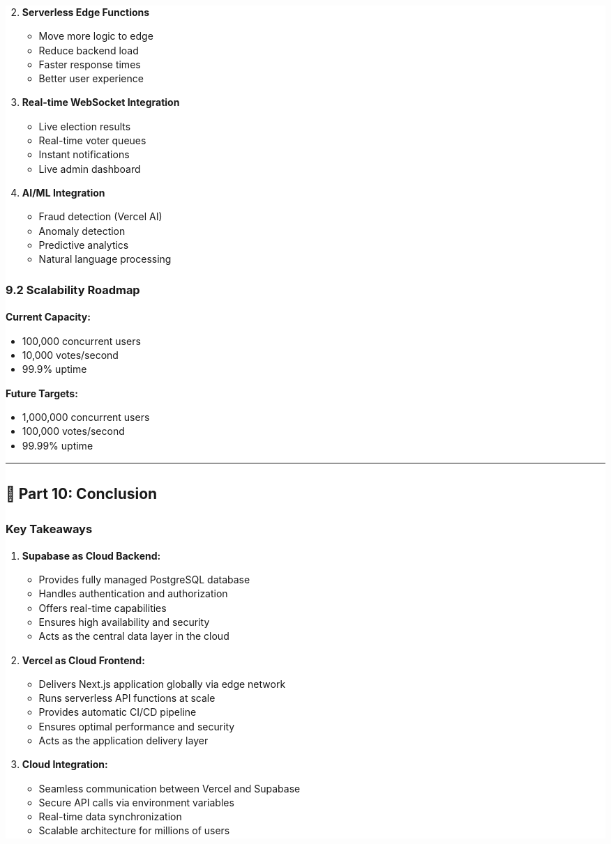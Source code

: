 2. **Serverless Edge Functions**
   - Move more logic to edge
   - Reduce backend load
   - Faster response times
   - Better user experience

3. **Real-time WebSocket Integration**
   - Live election results
   - Real-time voter queues
   - Instant notifications
   - Live admin dashboard

4. **AI/ML Integration**
   - Fraud detection (Vercel AI)
   - Anomaly detection
   - Predictive analytics
   - Natural language processing

### **9.2 Scalability Roadmap**

**Current Capacity:**
- 100,000 concurrent users
- 10,000 votes/second
- 99.9% uptime

**Future Targets:**
- 1,000,000 concurrent users
- 100,000 votes/second
- 99.99% uptime

---

## 📝 Part 10: Conclusion

### **Key Takeaways**

1. **Supabase as Cloud Backend:**
   - Provides fully managed PostgreSQL database
   - Handles authentication and authorization
   - Offers real-time capabilities
   - Ensures high availability and security
   - Acts as the central data layer in the cloud

2. **Vercel as Cloud Frontend:**
   - Delivers Next.js application globally via edge network
   - Runs serverless API functions at scale
   - Provides automatic CI/CD pipeline
   - Ensures optimal performance and security
   - Acts as the application delivery layer

3. **Cloud Integration:**
   - Seamless communication between Vercel and Supabase
   - Secure API calls via environment variables
   - Real-time data synchronization
   - Scalable architecture for millions of users
